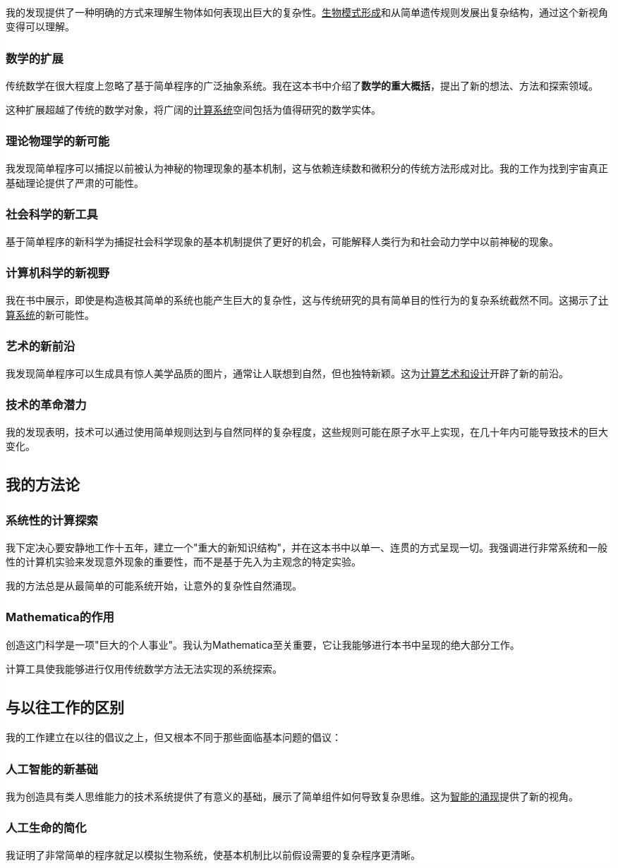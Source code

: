 我的发现提供了一种明确的方式来理解生物体如何表现出巨大的复杂性。[生物模式形成](annotation:emergence)和从简单遗传规则发展出复杂结构，通过这个新视角变得可以理解。

### 数学的扩展

传统数学在很大程度上忽略了基于简单程序的广泛抽象系统。我在这本书中介绍了**数学的重大概括**，提出了新的想法、方法和探索领域。

这种扩展超越了传统的数学对象，将广阔的[计算系统](annotation:computational-equivalence)空间包括为值得研究的数学实体。

### 理论物理学的新可能

我发现简单程序可以捕捉以前被认为神秘的物理现象的基本机制，这与依赖连续数和微积分的传统方法形成对比。我的工作为找到宇宙真正基础理论提供了严肃的可能性。

### 社会科学的新工具

基于简单程序的新科学为捕捉社会科学现象的基本机制提供了更好的机会，可能解释人类行为和社会动力学中以前神秘的现象。

### 计算机科学的新视野

我在书中展示，即使是构造极其简单的系统也能产生巨大的复杂性，这与传统研究的具有简单目的性行为的复杂系统截然不同。这揭示了[计算系统](annotation:computational-equivalence)的新可能性。

### 艺术的新前沿

我发现简单程序可以生成具有惊人美学品质的图片，通常让人联想到自然，但也独特新颖。这为[计算艺术和设计](annotation:computational-art)开辟了新的前沿。

### 技术的革命潜力

我的发现表明，技术可以通过使用简单规则达到与自然同样的复杂程度，这些规则可能在原子水平上实现，在几十年内可能导致技术的巨大变化。

## 我的方法论

### 系统性的计算探索

我下定决心要安静地工作十五年，建立一个"重大的新知识结构"，并在这本书中以单一、连贯的方式呈现一切。我强调进行非常系统和一般性的计算机实验来发现意外现象的重要性，而不是基于先入为主观念的特定实验。

我的方法总是从最简单的可能系统开始，让意外的复杂性自然涌现。

### Mathematica的作用

创造这门科学是一项"巨大的个人事业"。我认为Mathematica至关重要，它让我能够进行本书中呈现的绝大部分工作。

计算工具使我能够进行仅用传统数学方法无法实现的系统探索。

## 与以往工作的区别

我的工作建立在以往的倡议之上，但又根本不同于那些面临基本问题的倡议：

### 人工智能的新基础

我为创造具有类人思维能力的技术系统提供了有意义的基础，展示了简单组件如何导致复杂思维。这为[智能的涌现](annotation:emergence)提供了新的视角。

### 人工生命的简化

我证明了非常简单的程序就足以模拟生物系统，使基本机制比以前假设需要的复杂程序更清晰。
